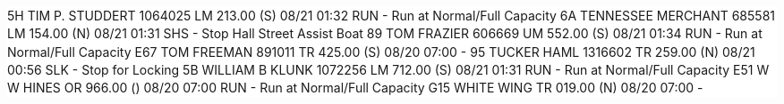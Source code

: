   </tr>
  <tr>
    <td>5H</td>
    <td>TIM P. STUDDERT</td>
    <td>1064025</td>
    <td>LM 213.00 (S)</td>
    <td>08/21 01:32</td>
    <td>RUN - Run at Normal/Full Capacity</td>
  </tr>
  <tr>
    <td>6A</td>
    <td>TENNESSEE MERCHANT</td>
    <td>685581</td>
    <td>LM 154.00 (N)</td>
    <td>08/21 01:31</td>
    <td>SHS - Stop Hall Street Assist Boat</td>
  </tr>
  <tr>
    <td>89</td>
    <td>TOM FRAZIER</td>
    <td>606669</td>
    <td>UM 552.00 (S)</td>
    <td>08/21 01:34</td>
    <td>RUN - Run at Normal/Full Capacity</td>
  </tr>
  <tr>
    <td>E67</td>
    <td>TOM FREEMAN</td>
    <td>891011</td>
    <td>TR 425.00 (S)</td>
    <td>08/20 07:00</td>
    <td>-</td>
  </tr>
  <tr>
    <td>95</td>
    <td>TUCKER HAML</td>
    <td>1316602</td>
    <td>TR 259.00 (N)</td>
    <td>08/21 00:56</td>
    <td>SLK - Stop for Locking</td>
  </tr>
  <tr>
    <td>5B</td>
    <td>WILLIAM B KLUNK</td>
    <td>1072256</td>
    <td>LM 712.00 (S)</td>
    <td>08/21 01:31</td>
    <td>RUN - Run at Normal/Full Capacity</td>
  </tr>
  <tr>
    <td>E51</td>
    <td>W W HINES</td>
    <td></td>
    <td>OR 966.00 ()</td>
    <td>08/20 07:00</td>
    <td>RUN - Run at Normal/Full Capacity</td>
  </tr>
  <tr>
    <td>G15</td>
    <td>WHITE WING</td>
    <td></td>
    <td>TR 019.00 (N)</td>
    <td>08/20 07:00</td>
    <td>-</td>